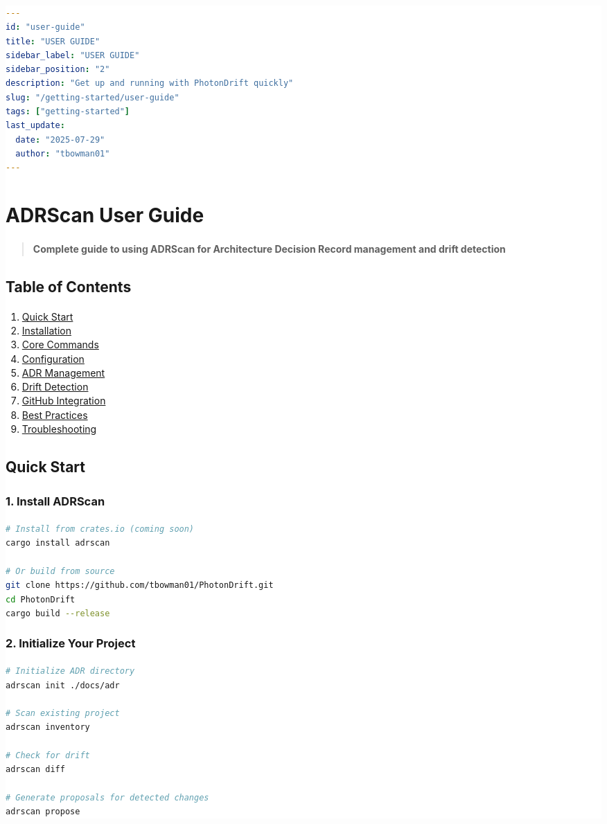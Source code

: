 ```yaml
---
id: "user-guide"
title: "USER GUIDE"
sidebar_label: "USER GUIDE"
sidebar_position: "2"
description: "Get up and running with PhotonDrift quickly"
slug: "/getting-started/user-guide"
tags: ["getting-started"]
last_update:
  date: "2025-07-29"
  author: "tbowman01"
---
```


# ADRScan User Guide

> **Complete guide to using ADRScan for Architecture Decision Record management and drift detection**

## Table of Contents

1. [Quick Start](#quick-start)
2. [Installation](#installation)
3. [Core Commands](#core-commands)
4. [Configuration](#configuration)
5. [ADR Management](#adr-management)
6. [Drift Detection](#drift-detection)
7. [GitHub Integration](#github-integration)
8. [Best Practices](#best-practices)
9. [Troubleshooting](#troubleshooting)

## Quick Start

### 1. Install ADRScan

```bash
# Install from crates.io (coming soon)
cargo install adrscan

# Or build from source
git clone https://github.com/tbowman01/PhotonDrift.git
cd PhotonDrift
cargo build --release
```

### 2. Initialize Your Project

```bash
# Initialize ADR directory
adrscan init ./docs/adr

# Scan existing project
adrscan inventory

# Check for drift
adrscan diff

# Generate proposals for detected changes
adrscan propose
```
